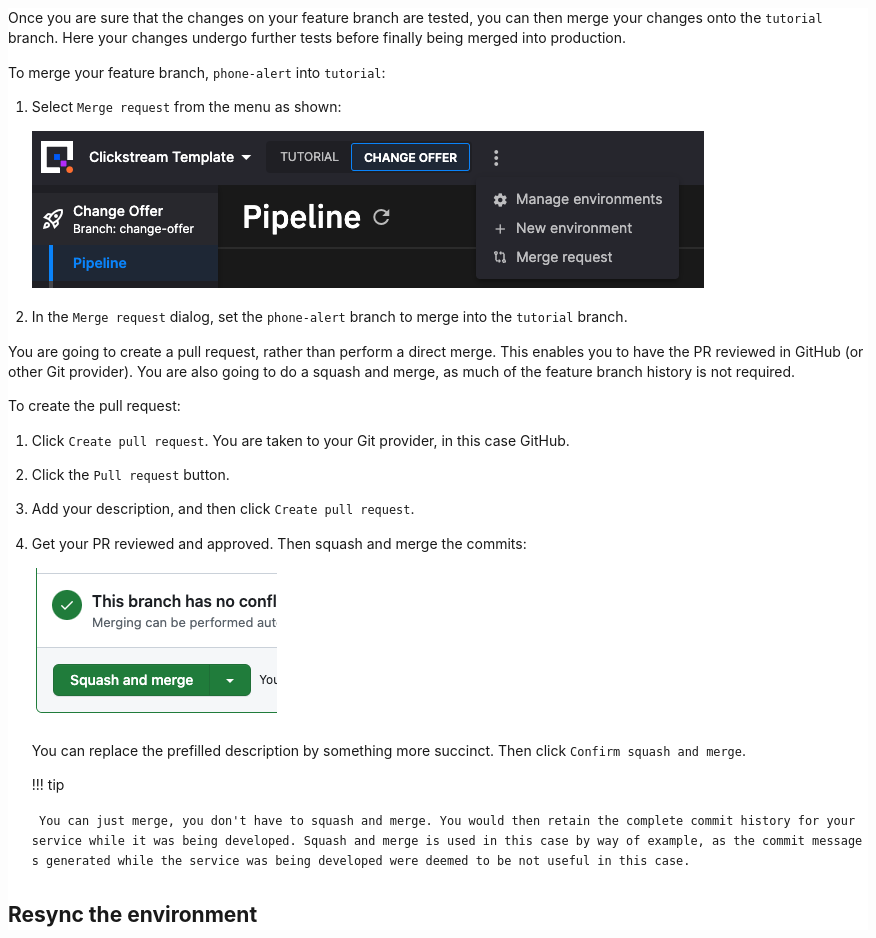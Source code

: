 Once you are sure that the changes on your feature branch are tested, you can then merge your changes onto the `tutorial` branch. Here your changes undergo further tests before finally being merged into production. 

To merge your feature branch, `phone-alert` into `tutorial`:

1. Select `Merge request` from the menu as shown:

    ![Merge request menu](./images/merge-request-menu.png)

2. In the `Merge request` dialog, set the `phone-alert` branch to merge into the `tutorial` branch.

You are going to create a pull request, rather than perform a direct merge. This enables you to have the PR reviewed in GitHub (or other Git provider). You are also going to do a squash and merge, as much of the feature branch history is not required.

To create the pull request:

1. Click `Create pull request`. You are taken to your Git provider, in this case GitHub.

2. Click the `Pull request` button.

3. Add your description, and then click `Create pull request`.

4. Get your PR reviewed and approved. Then squash and merge the commits:

    ![Squash and merge](./images/squash-and-merge.png)

    You can replace the prefilled description by something more succinct. Then click `Confirm squash and merge`.

    !!! tip

        You can just merge, you don't have to squash and merge. You would then retain the complete commit history for your service while it was being developed. Squash and merge is used in this case by way of example, as the commit messages generated while the service was being developed were deemed to be not useful in this case.

## Resync the environment
